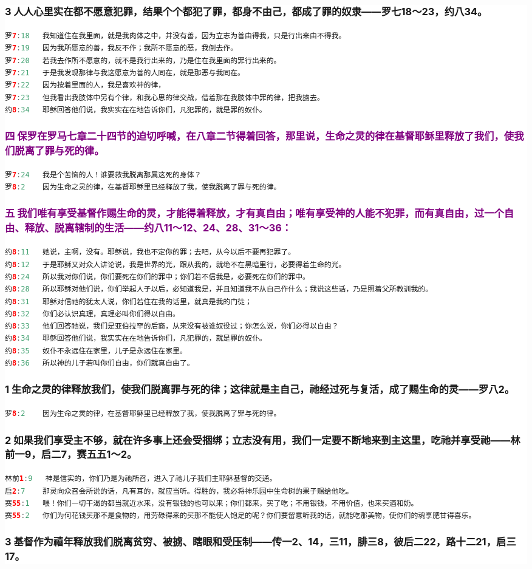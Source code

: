 ### 3    人人心里实在都不愿意犯罪，结果个个都犯了罪，都身不由己，都成了罪的奴隶——罗七18～23，约八34。

```java
罗7:18	我知道住在我里面，就是我肉体之中，并没有善，因为立志为善由得我，只是行出来由不得我。
罗7:19	因为我所愿意的善，我反不作；我所不愿意的恶，我倒去作。
罗7:20	若我去作所不愿意的，就不是我行出来的，乃是住在我里面的罪行出来的。
罗7:21	于是我发现那律与我这愿意为善的人同在，就是那恶与我同在。
罗7:22	因为按着里面的人，我是喜欢神的律，
罗7:23	但我看出我肢体中另有个律，和我心思的律交战，借着那在我肢体中罪的律，把我掳去。
约8:34	耶稣回答他们说，我实实在在地告诉你们，凡犯罪的，就是罪的奴仆。
```

### <font color=purple>四    保罗在罗马七章二十四节的迫切呼喊，在八章二节得着回答，那里说，生命之灵的律在基督耶稣里释放了我们，使我们脱离了罪与死的律。</font>

```java
罗7:24	我是个苦恼的人！谁要救我脱离那属这死的身体？
罗8:2	因为生命之灵的律，在基督耶稣里已经释放了我，使我脱离了罪与死的律。
```

### <font color=purple>五    我们唯有享受基督作赐生命的灵，才能得着释放，才有真自由；唯有享受神的人能不犯罪，而有真自由，过一个自由、释放、脱离辖制的生活——约八11～12、24、28、31～36：</font>

```java
约8:11	她说，主啊，没有。耶稣说，我也不定你的罪；去吧，从今以后不要再犯罪了。
约8:12	于是耶稣又对众人讲论说，我是世界的光，跟从我的，就绝不在黑暗里行，必要得着生命的光。
约8:24	所以我对你们说，你们要死在你们的罪中；你们若不信我是，必要死在你们的罪中。
约8:28	所以耶稣对他们说，你们举起人子以后，必知道我是，并且知道我不从自己作什么；我说这些话，乃是照着父所教训我的。
约8:31	耶稣对信祂的犹太人说，你们若住在我的话里，就真是我的门徒；
约8:32	你们必认识真理，真理必叫你们得以自由。
约8:33	他们回答祂说，我们是亚伯拉罕的后裔，从来没有被谁奴役过；你怎么说，你们必得以自由？
约8:34	耶稣回答他们说，我实实在在地告诉你们，凡犯罪的，就是罪的奴仆。
约8:35	奴仆不永远住在家里，儿子是永远住在家里。
约8:36	所以神的儿子若叫你们自由，你们就真自由了。
```

### 1    生命之灵的律释放我们，使我们脱离罪与死的律；这律就是主自己，祂经过死与复活，成了赐生命的灵——罗八2。

```java
罗8:2	因为生命之灵的律，在基督耶稣里已经释放了我，使我脱离了罪与死的律。
```

### 2    如果我们享受主不够，就在许多事上还会受捆绑；立志没有用，我们一定要不断地来到主这里，吃祂并享受祂——林前一9，启二7，赛五五1～2。

```java
林前1:9	神是信实的，你们乃是为祂所召，进入了祂儿子我们主耶稣基督的交通。
启2:7	那灵向众召会所说的话，凡有耳的，就应当听。得胜的，我必将神乐园中生命树的果子赐给他吃。
赛55:1	喂！你们一切干渴的都当就近水来，没有银钱的也可以来；你们都来，买了吃；不用银钱，不用价值，也来买酒和奶。
赛55:2	你们为何花钱买那不是食物的，用劳碌得来的买那不能使人饱足的呢？你们要留意听我的话，就能吃那美物，使你们的魂享肥甘得喜乐。
```

### 3    基督作为禧年释放我们脱离贫穷、被掳、瞎眼和受压制——传一2、14，三11，腓三8，彼后二22，路十二21，启三17。
